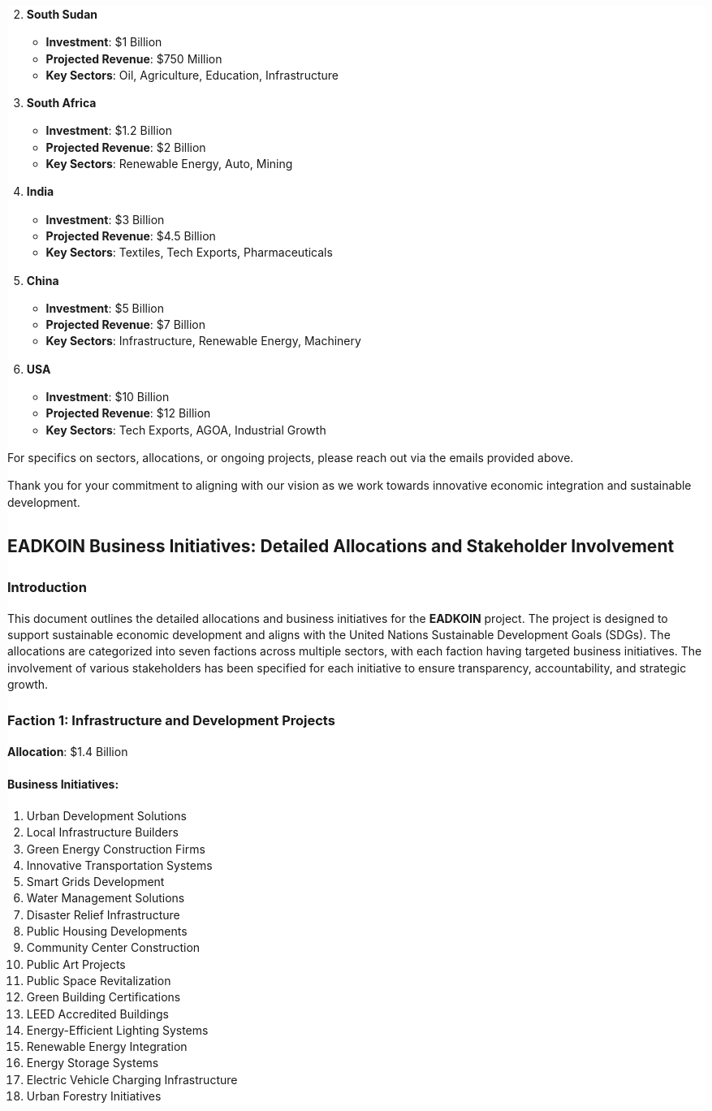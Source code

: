 2. **South Sudan**
   - **Investment**: $1 Billion
   - **Projected Revenue**: $750 Million
   - **Key Sectors**: Oil, Agriculture, Education, Infrastructure 

3. **South Africa**
   - **Investment**: $1.2 Billion
   - **Projected Revenue**: $2 Billion
   - **Key Sectors**: Renewable Energy, Auto, Mining 

4. **India**
   - **Investment**: $3 Billion
   - **Projected Revenue**: $4.5 Billion
   - **Key Sectors**: Textiles, Tech Exports, Pharmaceuticals 

5. **China**
   - **Investment**: $5 Billion
   - **Projected Revenue**: $7 Billion
   - **Key Sectors**: Infrastructure, Renewable Energy, Machinery  

6. **USA**
   - **Investment**: $10 Billion
   - **Projected Revenue**: $12 Billion
   - **Key Sectors**: Tech Exports, AGOA, Industrial Growth 

For specifics on sectors, allocations, or ongoing projects, please reach out via the emails provided above.

Thank you for your commitment to aligning with our vision as we work towards innovative economic integration and sustainable development.

## EADKOIN Business Initiatives: Detailed Allocations and Stakeholder Involvement

### Introduction

This document outlines the detailed allocations and business initiatives for the **EADKOIN** project. The project is designed to support sustainable economic development and aligns with the United Nations Sustainable Development Goals (SDGs). The allocations are categorized into seven factions across multiple sectors, with each faction having targeted business initiatives. The involvement of various stakeholders has been specified for each initiative to ensure transparency, accountability, and strategic growth.

### Faction 1: Infrastructure and Development Projects
**Allocation**: $1.4 Billion

#### Business Initiatives:

1. Urban Development Solutions
2. Local Infrastructure Builders
3. Green Energy Construction Firms
4. Innovative Transportation Systems
5. Smart Grids Development
6. Water Management Solutions
7. Disaster Relief Infrastructure
8. Public Housing Developments
9. Community Center Construction
10. Public Art Projects
11. Public Space Revitalization
12. Green Building Certifications
13. LEED Accredited Buildings
14. Energy-Efficient Lighting Systems
15. Renewable Energy Integration
16. Energy Storage Systems
17. Electric Vehicle Charging Infrastructure
18. Urban Forestry Initiatives